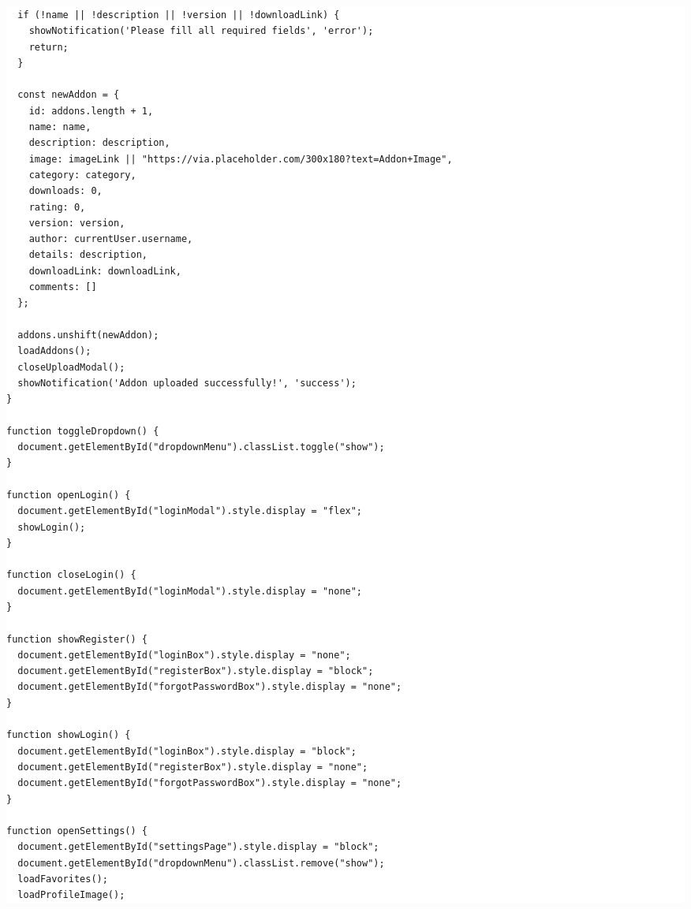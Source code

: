       if (!name || !description || !version || !downloadLink) {
        showNotification('Please fill all required fields', 'error');
        return;
      }
      
      const newAddon = {
        id: addons.length + 1,
        name: name,
        description: description,
        image: imageLink || "https://via.placeholder.com/300x180?text=Addon+Image",
        category: category,
        downloads: 0,
        rating: 0,
        version: version,
        author: currentUser.username,
        details: description,
        downloadLink: downloadLink,
        comments: []
      };
      
      addons.unshift(newAddon);
      loadAddons();
      closeUploadModal();
      showNotification('Addon uploaded successfully!', 'success');
    }

    function toggleDropdown() {
      document.getElementById("dropdownMenu").classList.toggle("show");
    }

    function openLogin() { 
      document.getElementById("loginModal").style.display = "flex"; 
      showLogin(); 
    }
    
    function closeLogin() { 
      document.getElementById("loginModal").style.display = "none"; 
    }
    
    function showRegister() {
      document.getElementById("loginBox").style.display = "none";
      document.getElementById("registerBox").style.display = "block";
      document.getElementById("forgotPasswordBox").style.display = "none";
    }
    
    function showLogin() {
      document.getElementById("loginBox").style.display = "block";
      document.getElementById("registerBox").style.display = "none";
      document.getElementById("forgotPasswordBox").style.display = "none";
    }

    function openSettings() {
      document.getElementById("settingsPage").style.display = "block";
      document.getElementById("dropdownMenu").classList.remove("show");
      loadFavorites();
      loadProfileImage();
      